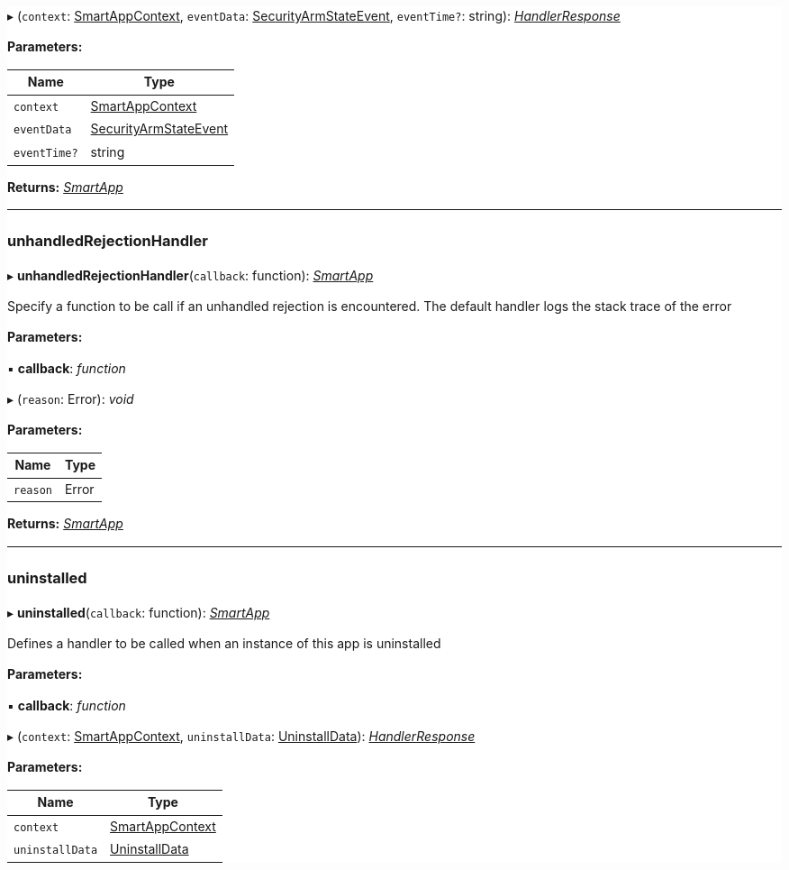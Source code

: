 ▸ (`context`: [SmartAppContext](../interfaces/_util_smart_app_context_d_.smartappcontext.md), `eventData`: [SecurityArmStateEvent](../modules/_lifecycle_events_d_.md#securityarmstateevent), `eventTime?`: string): *[HandlerResponse](../modules/_smart_app_d_.md#handlerresponse)*

**Parameters:**

Name | Type |
------ | ------ |
`context` | [SmartAppContext](../interfaces/_util_smart_app_context_d_.smartappcontext.md) |
`eventData` | [SecurityArmStateEvent](../modules/_lifecycle_events_d_.md#securityarmstateevent) |
`eventTime?` | string |

**Returns:** *[SmartApp](_smart_app_d_.smartapp.md)*

___

###  unhandledRejectionHandler

▸ **unhandledRejectionHandler**(`callback`: function): *[SmartApp](_smart_app_d_.smartapp.md)*

Specify a function to be call if an unhandled rejection is encountered. The default
handler logs the stack trace of the error

**Parameters:**

▪ **callback**: *function*

▸ (`reason`: Error): *void*

**Parameters:**

Name | Type |
------ | ------ |
`reason` | Error |

**Returns:** *[SmartApp](_smart_app_d_.smartapp.md)*

___

###  uninstalled

▸ **uninstalled**(`callback`: function): *[SmartApp](_smart_app_d_.smartapp.md)*

Defines a handler to be called when an instance of this app is uninstalled

**Parameters:**

▪ **callback**: *function*

▸ (`context`: [SmartAppContext](../interfaces/_util_smart_app_context_d_.smartappcontext.md), `uninstallData`: [UninstallData](../modules/_lifecycle_events_d_.md#uninstalldata)): *[HandlerResponse](../modules/_smart_app_d_.md#handlerresponse)*

**Parameters:**

Name | Type |
------ | ------ |
`context` | [SmartAppContext](../interfaces/_util_smart_app_context_d_.smartappcontext.md) |
`uninstallData` | [UninstallData](../modules/_lifecycle_events_d_.md#uninstalldata) |
